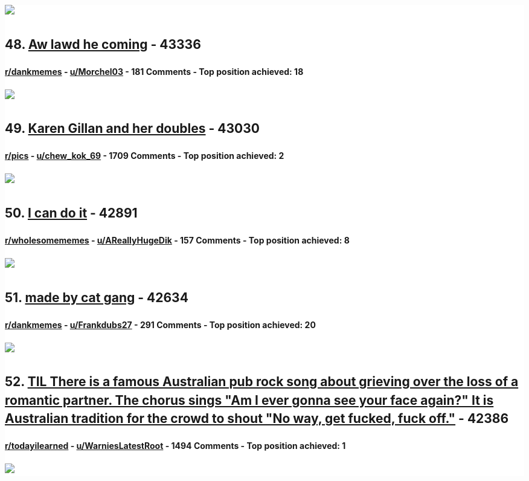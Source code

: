 <a href="https://i.redd.it/bm7udnhld8p41.jpg"><img src="https://b.thumbs.redditmedia.com/DYTtEyFy46jx7DcKA7g9FLyrNEXGh4jJ39PXMi_-ijY.jpg"></img></a>

## 48. [Aw lawd he coming](http://reddit.com/r/dankmemes/comments/fpxrdp/aw_lawd_he_coming/) - 43336
#### [r/dankmemes](http://reddit.com/r/dankmemes) - [u/Morchel03](http://reddit.com/u/Morchel03) - 181 Comments - Top position achieved: 18

<a href="https://i.redd.it/5901l0fm58p41.jpg"><img src="https://b.thumbs.redditmedia.com/3dpg-Bl4B_3jxBPLjEF5WKvzcI9KjU9qHGF1-NqhJaI.jpg"></img></a>

## 49. [Karen Gillan and her doubles](http://reddit.com/r/pics/comments/fpx29r/karen_gillan_and_her_doubles/) - 43030
#### [r/pics](http://reddit.com/r/pics) - [u/chew_kok_69](http://reddit.com/u/chew_kok_69) - 1709 Comments - Top position achieved: 2

<a href="https://i.redd.it/s1jdkygmx7p41.jpg"><img src="https://b.thumbs.redditmedia.com/41FhPkKi2ZOj3bA7RhCvXaIR8_lxz4pTaBjJcH5MoBg.jpg"></img></a>

## 50. [I can do it](http://reddit.com/r/wholesomememes/comments/fpt64s/i_can_do_it/) - 42891
#### [r/wholesomememes](http://reddit.com/r/wholesomememes) - [u/AReallyHugeDik](http://reddit.com/u/AReallyHugeDik) - 157 Comments - Top position achieved: 8

<a href="https://i.redd.it/h1uf4k00b6p41.jpg"><img src="https://a.thumbs.redditmedia.com/PgyBd2OPI2UyWIPLBhwEjy_EjeGelMNbh5PyCZ8lov4.jpg"></img></a>

## 51. [made by cat gang](http://reddit.com/r/dankmemes/comments/fpnnre/made_by_cat_gang/) - 42634
#### [r/dankmemes](http://reddit.com/r/dankmemes) - [u/Frankdubs27](http://reddit.com/u/Frankdubs27) - 291 Comments - Top position achieved: 20

<a href="https://i.redd.it/bddjj6d074p41.jpg"><img src="https://b.thumbs.redditmedia.com/rDvph92A4kPMQDKUfW3qVLtS_UxcCxJxiIGE5j1hX8c.jpg"></img></a>

## 52. [TIL There is a famous Australian pub rock song about grieving over the loss of a romantic partner. The chorus sings "Am I ever gonna see your face again?" It is Australian tradition for the crowd to shout "No way, get fucked, fuck off."](http://reddit.com/r/todayilearned/comments/fpt05s/til_there_is_a_famous_australian_pub_rock_song/) - 42386
#### [r/todayilearned](http://reddit.com/r/todayilearned) - [u/WarniesLatestRoot](http://reddit.com/u/WarniesLatestRoot) - 1494 Comments - Top position achieved: 1

<a href="https://en.wikipedia.org/wiki/Am_I_Ever_Gonna_See_Your_Face_Again#Audience_response"><img src="https://b.thumbs.redditmedia.com/uhEkpBPzG7zZb7yHB2AM_17RCGtcUNL79tnKT3PujcE.jpg"></img></a>
